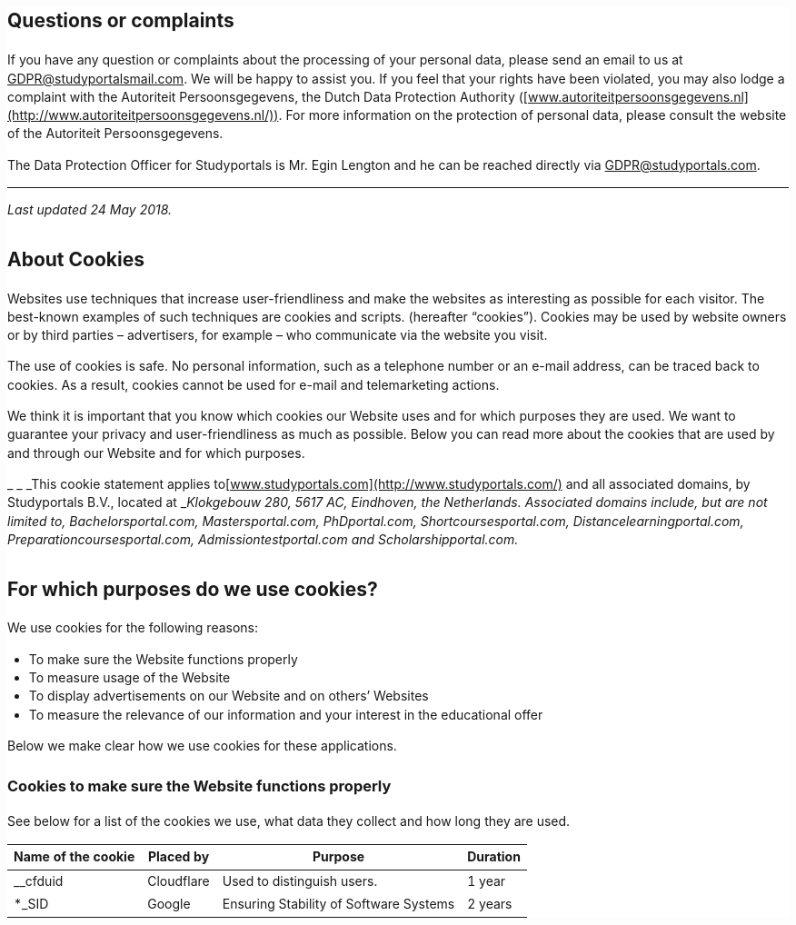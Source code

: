 ## **Questions or complaints**

If you have any question or complaints about the processing of your personal data, please send an email to us at [GDPR@studyportalsmail.com](mailto:GDPR@studyportalsmail.com). We will be happy to assist you. If you feel that your rights have been violated, you may also lodge a complaint with the Autoriteit Persoonsgegevens, the Dutch Data Protection Authority ([www.autoriteitpersoonsgegevens.nl](http://www.autoriteitpersoonsgegevens.nl/)). For more information on the protection of personal data, please consult the website of the Autoriteit Persoonsgegevens.

The Data Protection Officer for Studyportals is Mr. Egin Lengton and he can be reached directly via [GDPR@studyportals.com](mailto:GDPR@studyportals.com).

* * *

_Last updated 24 May 2018._

## **About Cookies**

Websites use techniques that increase user-friendliness and make the websites as interesting as possible for each visitor. The best-known examples of such techniques are cookies and scripts. (hereafter “cookies”). Cookies may be used by website owners or by third parties – advertisers, for example – who communicate via the website you visit.

The use of cookies is safe. No personal information, such as a telephone number or an e-mail address, can be traced back to cookies. As a result, cookies cannot be used for e-mail and telemarketing actions.

We think it is important that you know which cookies our Website uses and for which purposes they are used. We want to guarantee your privacy and user-friendliness as much as possible. Below you can read more about the cookies that are used by and through our Website and for which purposes.

_ _ _This cookie statement applies to[www.studyportals.com](http://www.studyportals.com/) and all associated domains, by Studyportals B.V., located at __Klokgebouw 280, 5617 AC, Eindhoven, the Netherlands._ _Associated domains include, but are not limited to, Bachelorsportal.com, Mastersportal.com, PhDportal.com, Shortcoursesportal.com, Distancelearningportal.com, Preparationcoursesportal.com, Admissiontestportal.com and Scholarshipportal.com._

## **For which purposes do we use cookies?**

We use cookies for the following reasons:

  * To make sure the Website functions properly
  * To measure usage of the Website
  * To display advertisements on our Website and on others’ Websites
  * To measure the relevance of our information and your interest in the educational offer



Below we make clear how we use cookies for these applications.

### **Cookies to make sure the Website functions properly**

See below for a list of the cookies we use, what data they collect and how long they are used.

**Name of the cookie** | **Placed by** | **Purpose** | **Duration**  
---|---|---|---  
__cfduid | Cloudflare | Used to distinguish users. | 1 year  
*_SID | Google | Ensuring Stability of Software Systems | 2 years  
  